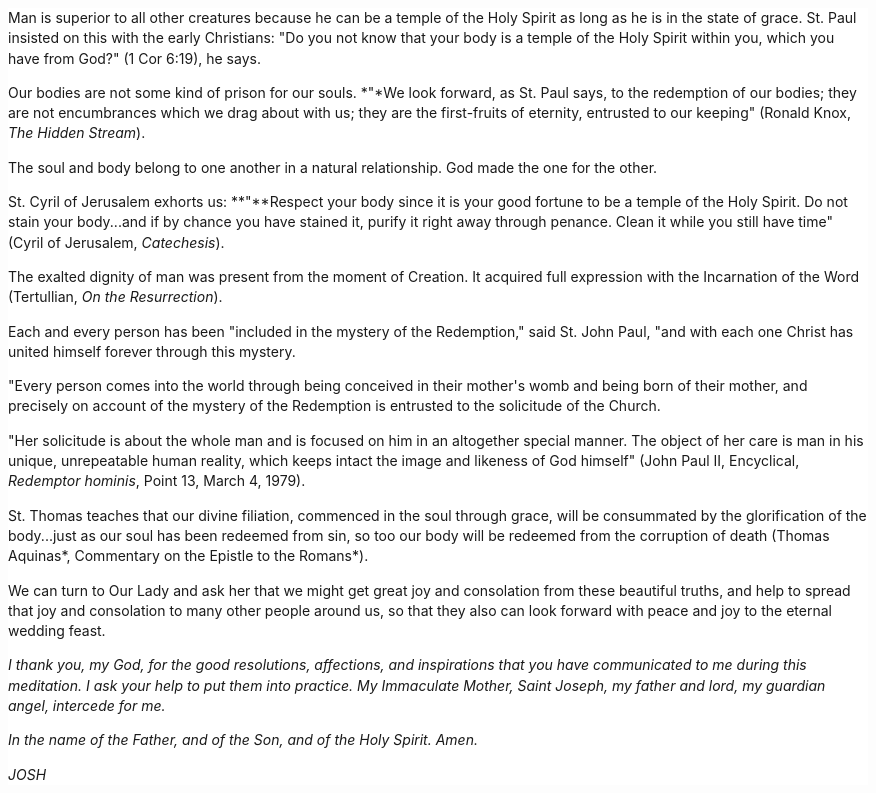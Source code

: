 Man is superior to all other creatures because he can be a temple of the
Holy Spirit as long as he is in the state of grace. St. Paul insisted on
this with the early Christians: "Do you not know that your body is a
temple of the Holy Spirit within you, which you have from God?" (1 Cor
6:19), he says.

Our bodies are not some kind of prison for our souls. *"*We look
forward, as St. Paul says, to the redemption of our bodies; they are not
encumbrances which we drag about with us; they are the first-fruits of
eternity, entrusted to our keeping" (Ronald Knox, *The Hidden Stream*).

The soul and body belong to one another in a natural relationship. God
made the one for the other.

St. Cyril of Jerusalem exhorts us: **"**Respect your body since it is
your good fortune to be a temple of the Holy Spirit. Do not stain your
body\...and if by chance you have stained it, purify it right away
through penance. Clean it while you still have time" (Cyril of
Jerusalem, *Catechesis*).

The exalted dignity of man was present from the moment of Creation. It
acquired full expression with the Incarnation of the Word (Tertullian,
*On the Resurrection*).

Each and every person has been "included in the mystery of the
Redemption," said St. John Paul, "and with each one Christ has united
himself forever through this mystery.

"Every person comes into the world through being conceived in their
mother\'s womb and being born of their mother, and precisely on account
of the mystery of the Redemption is entrusted to the solicitude of the
Church.

"Her solicitude is about the whole man and is focused on him in an
altogether special manner. The object of her care is man in his unique,
unrepeatable human reality, which keeps intact the image and likeness of
God himself" (John Paul II, Encyclical, *Redemptor hominis*, Point 13,
March 4, 1979).

St. Thomas teaches that our divine filiation, commenced in the soul
through grace, will be consummated by the glorification of the
body\...just as our soul has been redeemed from sin, so too our body
will be redeemed from the corruption of death (Thomas Aquinas*,
Commentary on the Epistle to the Romans*).

We can turn to Our Lady and ask her that we might get great joy and
consolation from these beautiful truths, and help to spread that joy and
consolation to many other people around us, so that they also can look
forward with peace and joy to the eternal wedding feast.

*I thank you, my God, for the good resolutions, affections, and
inspirations that you have communicated to me during this meditation. I
ask your help to put them into practice. My Immaculate Mother, Saint
Joseph, my father and lord, my guardian angel, intercede for me.*

*In the name of the Father, and of the Son, and of the Holy Spirit.
Amen.*

*JOSH*

